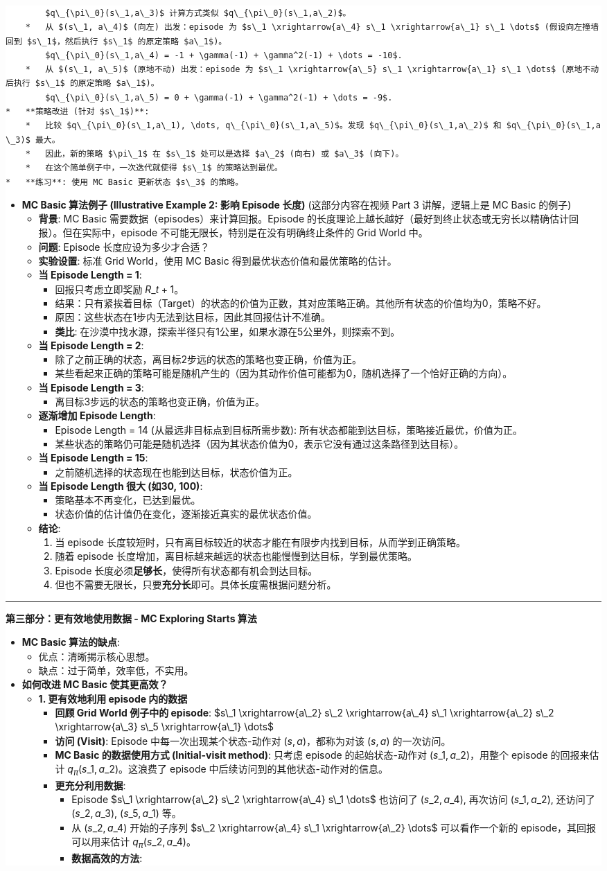            $q\_{\pi\_0}(s\_1,a\_3)$ 计算方式类似 $q\_{\pi\_0}(s\_1,a\_2)$。
        *   从 $(s\_1, a\_4)$ (向左) 出发：episode 为 $s\_1 \xrightarrow{a\_4} s\_1 \xrightarrow{a\_1} s\_1 \dots$ (假设向左撞墙回到 $s\_1$，然后执行 $s\_1$ 的原定策略 $a\_1$)。
            $q\_{\pi\_0}(s\_1,a\_4) = -1 + \gamma(-1) + \gamma^2(-1) + \dots = -10$.
        *   从 $(s\_1, a\_5)$ (原地不动) 出发：episode 为 $s\_1 \xrightarrow{a\_5} s\_1 \xrightarrow{a\_1} s\_1 \dots$ (原地不动后执行 $s\_1$ 的原定策略 $a\_1$)。
            $q\_{\pi\_0}(s\_1,a\_5) = 0 + \gamma(-1) + \gamma^2(-1) + \dots = -9$.
    *   **策略改进 (针对 $s\_1$)**:
        *   比较 $q\_{\pi\_0}(s\_1,a\_1), \dots, q\_{\pi\_0}(s\_1,a\_5)$。发现 $q\_{\pi\_0}(s\_1,a\_2)$ 和 $q\_{\pi\_0}(s\_1,a\_3)$ 最大。
        *   因此，新的策略 $\pi\_1$ 在 $s\_1$ 处可以是选择 $a\_2$ (向右) 或 $a\_3$ (向下)。
        *   在这个简单例子中，一次迭代就使得 $s\_1$ 的策略达到最优。
    *   **练习**: 使用 MC Basic 更新状态 $s\_3$ 的策略。

*   **MC Basic 算法例子 (Illustrative Example 2: 影响 Episode 长度)** (这部分内容在视频 Part 3 讲解，逻辑上是 MC Basic 的例子)
    *   **背景**: MC Basic 需要数据（episodes）来计算回报。Episode 的长度理论上越长越好（最好到终止状态或无穷长以精确估计回报）。但在实际中，episode 不可能无限长，特别是在没有明确终止条件的 Grid World 中。
    *   **问题**: Episode 长度应设为多少才合适？
    *   **实验设置**: 标准 Grid World，使用 MC Basic 得到最优状态价值和最优策略的估计。
    *   **当 Episode Length = 1**:
        *   回报只考虑立即奖励 $R\_{t+1}$。
        *   结果：只有紧挨着目标（Target）的状态的价值为正数，其对应策略正确。其他所有状态的价值均为0，策略不好。
        *   原因：这些状态在1步内无法到达目标，因此其回报估计不准确。
        *   **类比**: 在沙漠中找水源，探索半径只有1公里，如果水源在5公里外，则探索不到。
    *   **当 Episode Length = 2**:
        *   除了之前正确的状态，离目标2步远的状态的策略也变正确，价值为正。
        *   某些看起来正确的策略可能是随机产生的（因为其动作价值可能都为0，随机选择了一个恰好正确的方向）。
    *   **当 Episode Length = 3**:
        *   离目标3步远的状态的策略也变正确，价值为正。
    *   **逐渐增加 Episode Length**:
        *   Episode Length = 14 (从最远非目标点到目标所需步数): 所有状态都能到达目标，策略接近最优，价值为正。
        *   某些状态的策略仍可能是随机选择（因为其状态价值为0，表示它没有通过这条路径到达目标）。
    *   **当 Episode Length = 15**:
        *   之前随机选择的状态现在也能到达目标，状态价值为正。
    *   **当 Episode Length 很大 (如30, 100)**:
        *   策略基本不再变化，已达到最优。
        *   状态价值的估计值仍在变化，逐渐接近真实的最优状态价值。
    *   **结论**:
        1.  当 episode 长度较短时，只有离目标较近的状态才能在有限步内找到目标，从而学到正确策略。
        2.  随着 episode 长度增加，离目标越来越远的状态也能慢慢到达目标，学到最优策略。
        3.  Episode 长度必须**足够长**，使得所有状态都有机会到达目标。
        4.  但也不需要无限长，只要**充分长**即可。具体长度需根据问题分析。

---

**第三部分：更有效地使用数据 - MC Exploring Starts 算法**

*   **MC Basic 算法的缺点**:
    *   优点：清晰揭示核心思想。
    *   缺点：过于简单，效率低，不实用。
*   **如何改进 MC Basic 使其更高效？**
    *   **1. 更有效地利用 episode 内的数据**
        *   **回顾 Grid World 例子中的 episode**: $s\_1 \xrightarrow{a\_2} s\_2 \xrightarrow{a\_4} s\_1 \xrightarrow{a\_2} s\_2 \xrightarrow{a\_3} s\_5 \xrightarrow{a\_1} \dots$
        *   **访问 (Visit)**: Episode 中每一次出现某个状态-动作对 $(s,a)$，都称为对该 $(s,a)$ 的一次访问。
        *   **MC Basic 的数据使用方式 (Initial-visit method)**: 只考虑 episode 的起始状态-动作对 $(s\_1, a\_2)$，用整个 episode 的回报来估计 $q_\pi(s\_1, a\_2)$。这浪费了 episode 中后续访问到的其他状态-动作对的信息。
        *   **更充分利用数据**:
            *   Episode $s\_1 \xrightarrow{a\_2} s\_2 \xrightarrow{a\_4} s\_1 \dots$ 也访问了 $(s\_2,a\_4)$, 再次访问 $(s\_1,a\_2)$, 还访问了 $(s\_2,a\_3)$, $(s\_5,a\_1)$ 等。
            *   从 $(s\_2,a\_4)$ 开始的子序列 $s\_2 \xrightarrow{a\_4} s\_1 \xrightarrow{a\_2} \dots$ 可以看作一个新的 episode，其回报可以用来估计 $q_\pi(s\_2,a\_4)$。
            *   **数据高效的方法**: